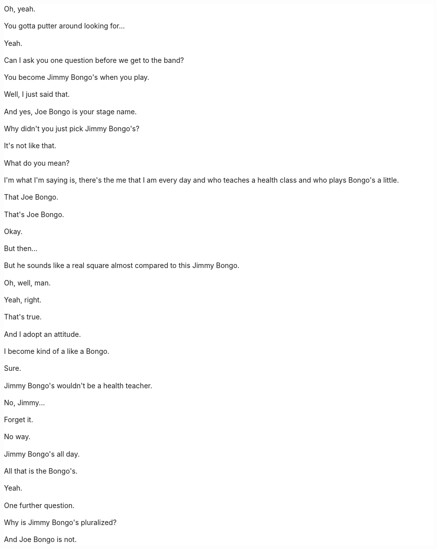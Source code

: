 Oh, yeah.

You gotta putter around looking for...

Yeah.

Can I ask you one question before we get to the band?

You become Jimmy Bongo's when you play.

Well, I just said that.

And yes, Joe Bongo is your stage name.

Why didn't you just pick Jimmy Bongo's?

It's not like that.

What do you mean?

I'm what I'm saying is, there's the me that I am every day and who teaches a health class and who plays Bongo's a little.

That Joe Bongo.

That's Joe Bongo.

Okay.

But then...

But he sounds like a real square almost compared to this Jimmy Bongo.

Oh, well, man.

Yeah, right.

That's true.

And I adopt an attitude.

I become kind of a like a Bongo.

Sure.

Jimmy Bongo's wouldn't be a health teacher.

No, Jimmy...

Forget it.

No way.

Jimmy Bongo's all day.

All that is the Bongo's.

Yeah.

One further question.

Why is Jimmy Bongo's pluralized?

And Joe Bongo is not.
